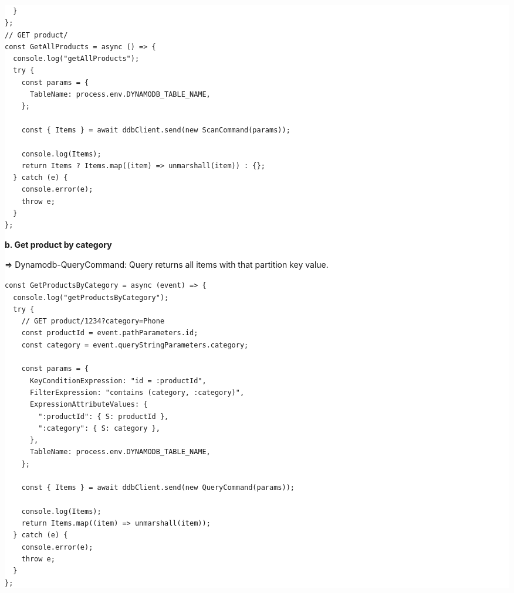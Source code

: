 ```
  }
};
// GET product/
const GetAllProducts = async () => {
  console.log("getAllProducts");
  try {
    const params = {
      TableName: process.env.DYNAMODB_TABLE_NAME,
    };

    const { Items } = await ddbClient.send(new ScanCommand(params));

    console.log(Items);
    return Items ? Items.map((item) => unmarshall(item)) : {};
  } catch (e) {
    console.error(e);
    throw e;
  }
};
```
**b. Get product by category**

=> Dynamodb-QueryCommand: Query returns all items with that partition key value.
```
const GetProductsByCategory = async (event) => {
  console.log("getProductsByCategory");
  try {
    // GET product/1234?category=Phone
    const productId = event.pathParameters.id;
    const category = event.queryStringParameters.category;

    const params = {
      KeyConditionExpression: "id = :productId",
      FilterExpression: "contains (category, :category)",
      ExpressionAttributeValues: {
        ":productId": { S: productId },
        ":category": { S: category },
      },
      TableName: process.env.DYNAMODB_TABLE_NAME,
    };

    const { Items } = await ddbClient.send(new QueryCommand(params));

    console.log(Items);
    return Items.map((item) => unmarshall(item));
  } catch (e) {
    console.error(e);
    throw e;
  }
};

```
